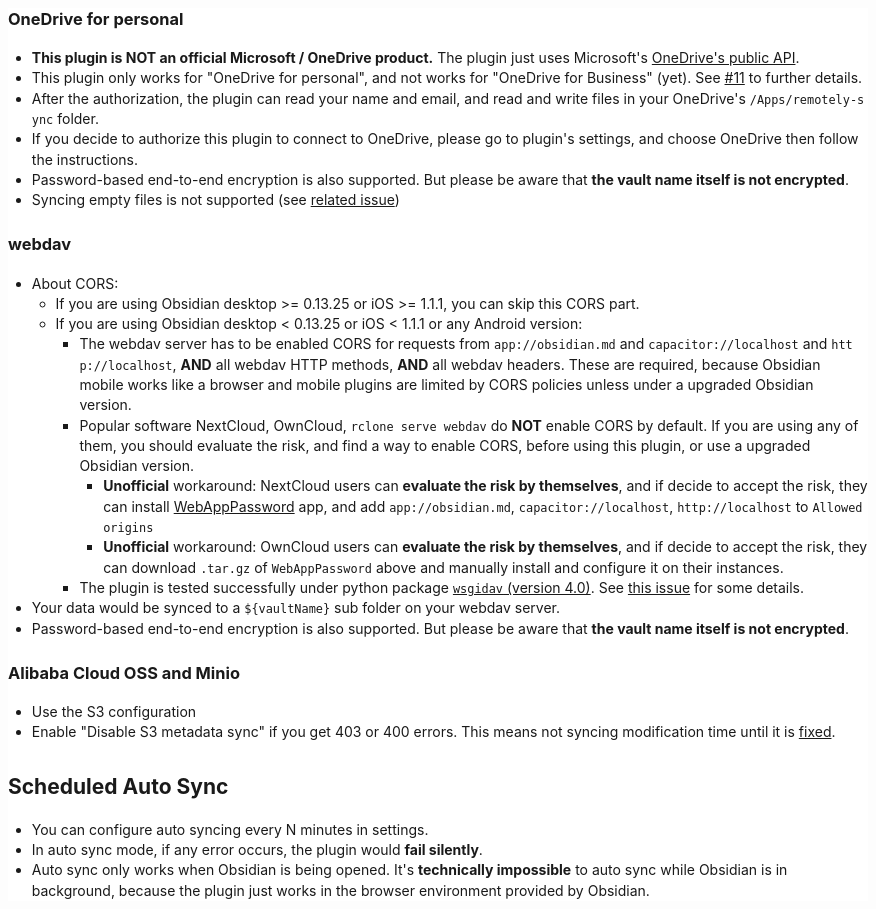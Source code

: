 ### OneDrive for personal

- **This plugin is NOT an official Microsoft / OneDrive product.** The plugin just uses Microsoft's [OneDrive's public API](https://docs.microsoft.com/en-us/onedrive/developer/rest-api).
- This plugin only works for "OneDrive for personal", and not works for "OneDrive for Business" (yet). See [#11](https://github.com/fyears/remotely-save/issues/11) to further details.
- After the authorization, the plugin can read your name and email, and read and write files in your OneDrive's `/Apps/remotely-sync` folder.
- If you decide to authorize this plugin to connect to OneDrive, please go to plugin's settings, and choose OneDrive then follow the instructions.
- Password-based end-to-end encryption is also supported. But please be aware that **the vault name itself is not encrypted**.
- Syncing empty files is not supported (see [related issue](https://github.com/sboesen/remotely-sync/issues/67))

### webdav

- About CORS:
  - If you are using Obsidian desktop >= 0.13.25 or iOS >= 1.1.1, you can skip this CORS part.
  - If you are using Obsidian desktop < 0.13.25 or iOS < 1.1.1 or any Android version:
    - The webdav server has to be enabled CORS for requests from `app://obsidian.md` and `capacitor://localhost` and `http://localhost`, **AND** all webdav HTTP methods, **AND** all webdav headers. These are required, because Obsidian mobile works like a browser and mobile plugins are limited by CORS policies unless under a upgraded Obsidian version.
    - Popular software NextCloud, OwnCloud, `rclone serve webdav` do **NOT** enable CORS by default. If you are using any of them, you should evaluate the risk, and find a way to enable CORS, before using this plugin, or use a upgraded Obsidian version.
      - **Unofficial** workaround: NextCloud users can **evaluate the risk by themselves**, and if decide to accept the risk, they can install [WebAppPassword](https://apps.nextcloud.com/apps/webapppassword) app, and add `app://obsidian.md`, `capacitor://localhost`, `http://localhost` to `Allowed origins`
      - **Unofficial** workaround: OwnCloud users can **evaluate the risk by themselves**, and if decide to accept the risk, they can download `.tar.gz` of `WebAppPassword` above and manually install and configure it on their instances.
    - The plugin is tested successfully under python package [`wsgidav` (version 4.0)](https://github.com/mar10/wsgidav). See [this issue](https://github.com/mar10/wsgidav/issues/239) for some details.
- Your data would be synced to a `${vaultName}` sub folder on your webdav server.
- Password-based end-to-end encryption is also supported. But please be aware that **the vault name itself is not encrypted**.

### Alibaba Cloud OSS and Minio
- Use the S3 configuration
- Enable "Disable S3 metadata sync" if you get 403 or 400 errors. This means not syncing modification time until it is [fixed](https://github.com/sboesen/remotely-sync/issues/70).


## Scheduled Auto Sync

- You can configure auto syncing every N minutes in settings.
- In auto sync mode, if any error occurs, the plugin would **fail silently**.
- Auto sync only works when Obsidian is being opened. It's **technically impossible** to auto sync while Obsidian is in background, because the plugin just works in the browser environment provided by Obsidian.
